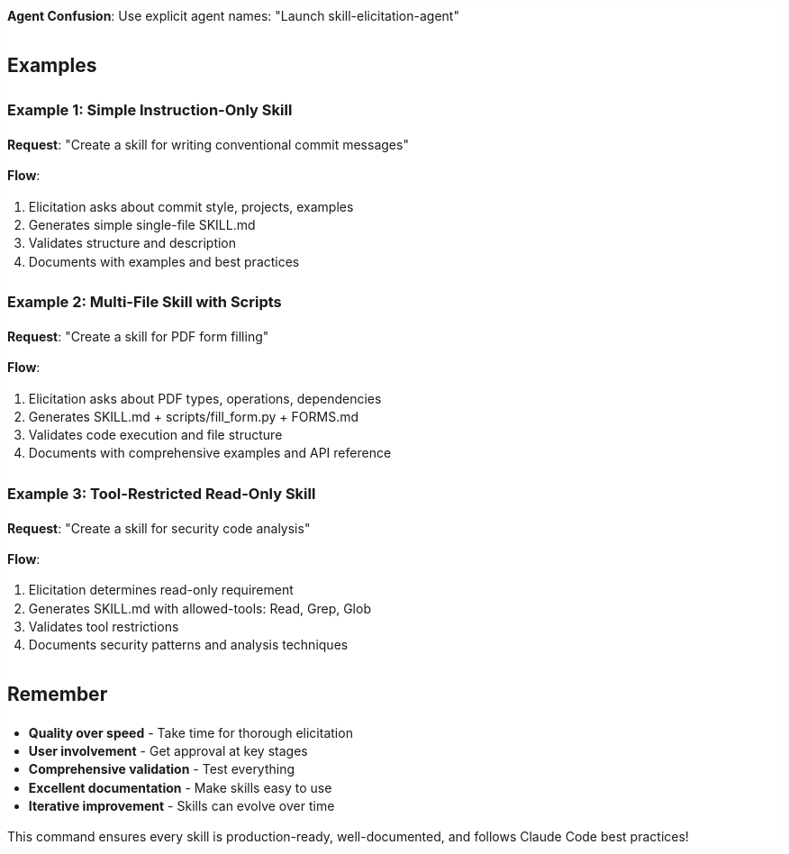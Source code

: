 **Agent Confusion**: Use explicit agent names: "Launch skill-elicitation-agent"

## Examples

### Example 1: Simple Instruction-Only Skill

**Request**: "Create a skill for writing conventional commit messages"

**Flow**:
1. Elicitation asks about commit style, projects, examples
2. Generates simple single-file SKILL.md
3. Validates structure and description
4. Documents with examples and best practices

### Example 2: Multi-File Skill with Scripts

**Request**: "Create a skill for PDF form filling"

**Flow**:
1. Elicitation asks about PDF types, operations, dependencies
2. Generates SKILL.md + scripts/fill_form.py + FORMS.md
3. Validates code execution and file structure
4. Documents with comprehensive examples and API reference

### Example 3: Tool-Restricted Read-Only Skill

**Request**: "Create a skill for security code analysis"

**Flow**:
1. Elicitation determines read-only requirement
2. Generates SKILL.md with allowed-tools: Read, Grep, Glob
3. Validates tool restrictions
4. Documents security patterns and analysis techniques

## Remember

- **Quality over speed** - Take time for thorough elicitation
- **User involvement** - Get approval at key stages
- **Comprehensive validation** - Test everything
- **Excellent documentation** - Make skills easy to use
- **Iterative improvement** - Skills can evolve over time

This command ensures every skill is production-ready, well-documented, and follows Claude Code best practices!
